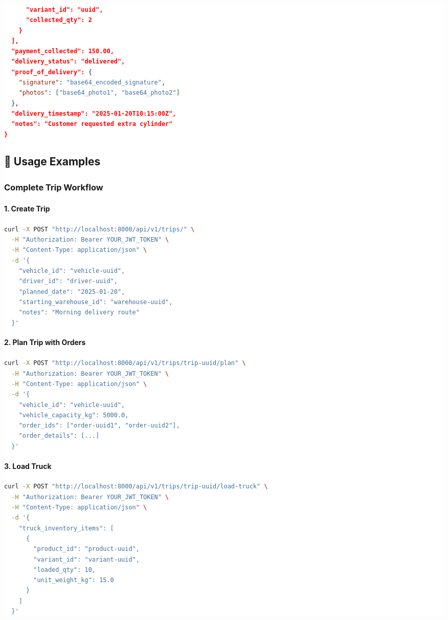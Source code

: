 ```json
      "variant_id": "uuid",
      "collected_qty": 2
    }
  ],
  "payment_collected": 150.00,
  "delivery_status": "delivered",
  "proof_of_delivery": {
    "signature": "base64_encoded_signature",
    "photos": ["base64_photo1", "base64_photo2"]
  },
  "delivery_timestamp": "2025-01-20T10:15:00Z",
  "notes": "Customer requested extra cylinder"
}
```

## 🚀 Usage Examples

### Complete Trip Workflow

#### 1. Create Trip
```bash
curl -X POST "http://localhost:8000/api/v1/trips/" \
  -H "Authorization: Bearer YOUR_JWT_TOKEN" \
  -H "Content-Type: application/json" \
  -d '{
    "vehicle_id": "vehicle-uuid",
    "driver_id": "driver-uuid",
    "planned_date": "2025-01-20",
    "starting_warehouse_id": "warehouse-uuid",
    "notes": "Morning delivery route"
  }'
```

#### 2. Plan Trip with Orders
```bash
curl -X POST "http://localhost:8000/api/v1/trips/trip-uuid/plan" \
  -H "Authorization: Bearer YOUR_JWT_TOKEN" \
  -H "Content-Type: application/json" \
  -d '{
    "vehicle_id": "vehicle-uuid",
    "vehicle_capacity_kg": 5000.0,
    "order_ids": ["order-uuid1", "order-uuid2"],
    "order_details": [...]
  }'
```

#### 3. Load Truck
```bash
curl -X POST "http://localhost:8000/api/v1/trips/trip-uuid/load-truck" \
  -H "Authorization: Bearer YOUR_JWT_TOKEN" \
  -H "Content-Type: application/json" \
  -d '{
    "truck_inventory_items": [
      {
        "product_id": "product-uuid",
        "variant_id": "variant-uuid",
        "loaded_qty": 10,
        "unit_weight_kg": 15.0
      }
    ]
  }'
```
